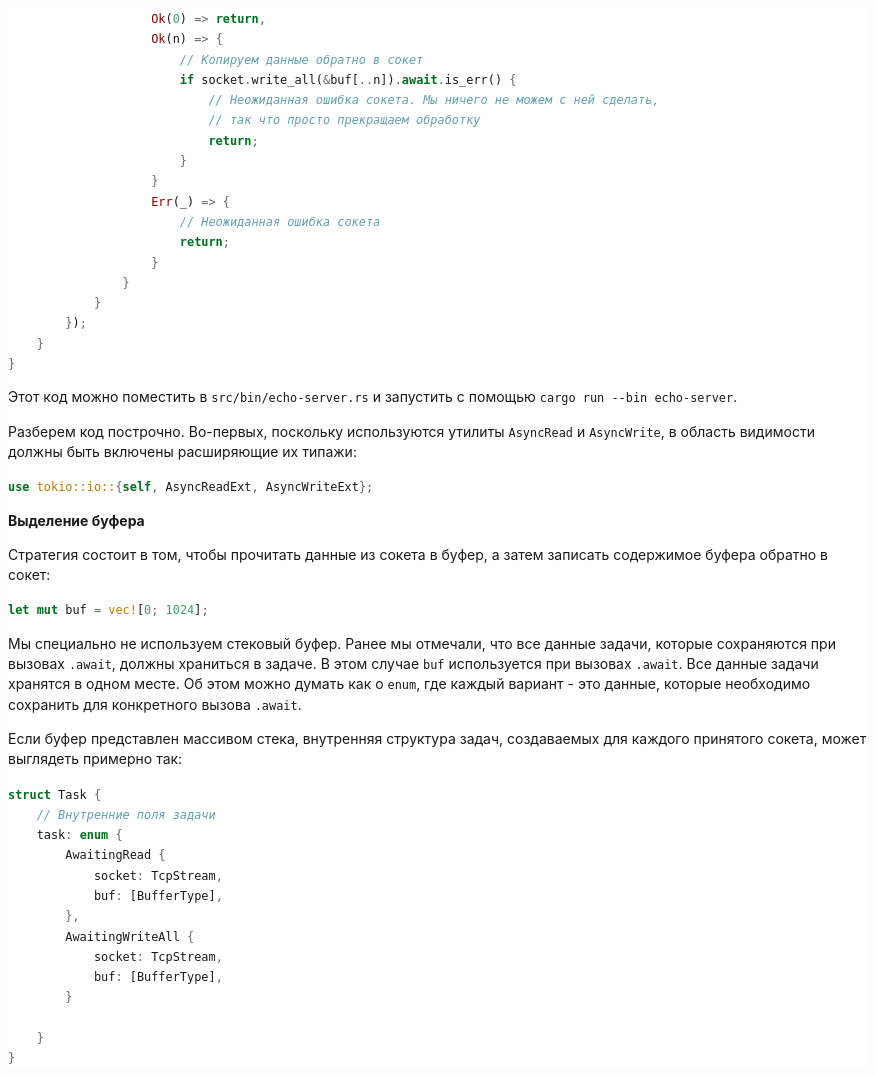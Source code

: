 ```rust
                    Ok(0) => return,
                    Ok(n) => {
                        // Копируем данные обратно в сокет
                        if socket.write_all(&buf[..n]).await.is_err() {
                            // Неожиданная ошибка сокета. Мы ничего не можем с ней сделать,
                            // так что просто прекращаем обработку
                            return;
                        }
                    }
                    Err(_) => {
                        // Неожиданная ошибка сокета
                        return;
                    }
                }
            }
        });
    }
}
```

Этот код можно поместить в `src/bin/echo-server.rs` и запустить с помощью `cargo run --bin echo-server`.

Разберем код построчно. Во-первых, поскольку используются утилиты `AsyncRead` и `AsyncWrite`, в область видимости должны быть включены расширяющие их типажи:

```rust
use tokio::io::{self, AsyncReadExt, AsyncWriteExt};
```

__Выделение буфера__

Стратегия состоит в том, чтобы прочитать данные из сокета в буфер, а затем записать содержимое буфера обратно в сокет:

```rust
let mut buf = vec![0; 1024];
```

Мы специально не используем стековый буфер. Ранее мы отмечали, что все данные задачи, которые сохраняются при вызовах `.await`, должны храниться в задаче. В этом случае `buf` используется при вызовах `.await`. Все данные задачи хранятся в одном месте. Об этом можно думать как о `enum`, где каждый вариант - это данные, которые необходимо сохранить для конкретного вызова `.await`.

Если буфер представлен массивом стека, внутренняя структура задач, создаваемых для каждого принятого сокета, может выглядеть примерно так:

```rust
struct Task {
    // Внутренние поля задачи
    task: enum {
        AwaitingRead {
            socket: TcpStream,
            buf: [BufferType],
        },
        AwaitingWriteAll {
            socket: TcpStream,
            buf: [BufferType],
        }

    }
}
```
